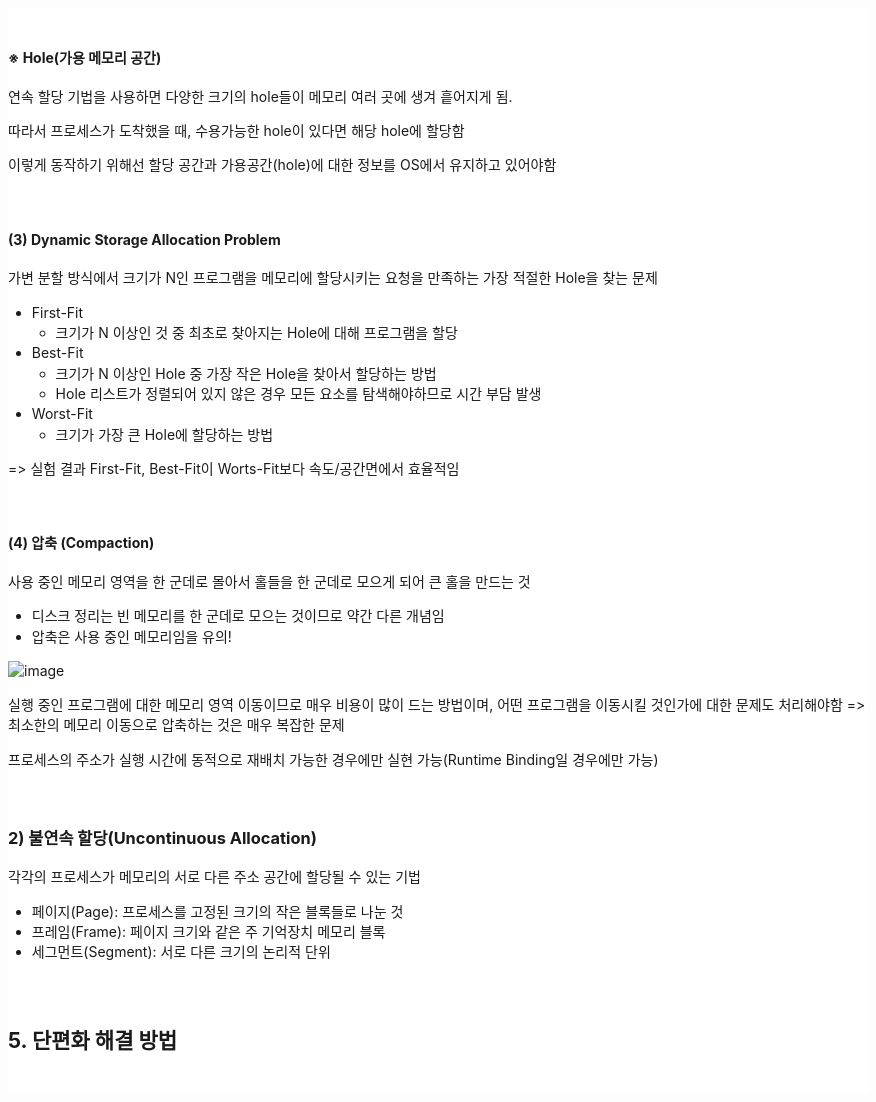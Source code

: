 <br>

#### ※ Hole(가용 메모리 공간)

연속 할당 기법을 사용하면 다양한 크기의 hole들이 메모리 여러 곳에 생겨 흩어지게 됨.

따라서 프로세스가 도착했을 때, 수용가능한 hole이 있다면 해당 hole에 할당함

이렇게 동작하기 위해선 할당 공간과 가용공간(hole)에 대한 정보를 OS에서 유지하고 있어야함

<br>

#### (3) Dynamic Storage Allocation Problem

가변 분할 방식에서 크기가 N인 프로그램을 메모리에 할당시키는 요청을 만족하는 가장 적절한 Hole을 찾는 문제

- First-Fit
  - 크기가 N 이상인 것 중 최초로 찾아지는 Hole에 대해 프로그램을 할당
- Best-Fit
  -  크기가 N 이상인 Hole 중 가장 작은 Hole을 찾아서 할당하는 방법
  - Hole 리스트가 정렬되어 있지 않은 경우 모든 요소를 탐색해야하므로 시간 부담 발생
- Worst-Fit
  - 크기가 가장 큰 Hole에 할당하는 방법

=> 실험 결과 First-Fit, Best-Fit이 Worts-Fit보다 속도/공간면에서 효율적임

<br>

#### (4) 압축 (Compaction)

사용 중인 메모리 영역을 한 군데로 몰아서 홀들을 한 군데로 모으게 되어 큰 홀을 만드는 것

- 디스크 정리는 빈 메모리를 한 군데로 모으는 것이므로 약간 다른 개념임
- 압축은 사용 중인 메모리임을 유의!

![image](https://github.com/siwon-park/cs-study-for-interview/assets/93081720/644da155-86f7-40f1-8067-5be02194e5d6)

실행 중인 프로그램에 대한 메모리 영역 이동이므로 매우 비용이 많이 드는 방법이며, 어떤 프로그램을 이동시킬 것인가에 대한 문제도 처리해야함 => 최소한의 메모리 이동으로 압축하는 것은 매우 복잡한 문제

프로세스의 주소가 실행 시간에 동적으로 재배치 가능한 경우에만 실현 가능(Runtime Binding일 경우에만 가능)

<br>

### 2) 불연속 할당(Uncontinuous Allocation)

각각의 프로세스가 메모리의 서로 다른 주소 공간에 할당될 수 있는 기법

- 페이지(Page): 프로세스를 고정된 크기의 작은 블록들로 나눈 것
- 프레임(Frame): 페이지 크기와 같은 주 기억장치 메모리 블록
- 세그먼트(Segment): 서로 다른 크기의 논리적 단위

<br>

## 5. 단편화 해결 방법

<br>
